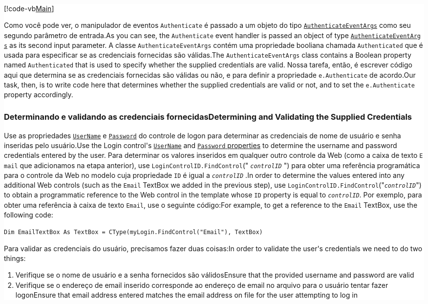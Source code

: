 [!code-vb[Main](validating-user-credentials-against-the-membership-user-store-vb/samples/sample3.vb)]

<span data-ttu-id="3ab24-285">Como você pode ver, o manipulador de eventos `Authenticate` é passado a um objeto do tipo [`AuthenticateEventArgs`](https://msdn.microsoft.com/library/system.web.ui.webcontrols.authenticateeventargs.aspx) como seu segundo parâmetro de entrada.</span><span class="sxs-lookup"><span data-stu-id="3ab24-285">As you can see, the `Authenticate` event handler is passed an object of type [`AuthenticateEventArgs`](https://msdn.microsoft.com/library/system.web.ui.webcontrols.authenticateeventargs.aspx) as its second input parameter.</span></span> <span data-ttu-id="3ab24-286">A classe `AuthenticateEventArgs` contém uma propriedade booliana chamada `Authenticated` que é usada para especificar se as credenciais fornecidas são válidas.</span><span class="sxs-lookup"><span data-stu-id="3ab24-286">The `AuthenticateEventArgs` class contains a Boolean property named `Authenticated` that is used to specify whether the supplied credentials are valid.</span></span> <span data-ttu-id="3ab24-287">Nossa tarefa, então, é escrever código aqui que determina se as credenciais fornecidas são válidas ou não, e para definir a propriedade `e.Authenticate` de acordo.</span><span class="sxs-lookup"><span data-stu-id="3ab24-287">Our task, then, is to write code here that determines whether the supplied credentials are valid or not, and to set the `e.Authenticate` property accordingly.</span></span>

### <a name="determining-and-validating-the-supplied-credentials"></a><span data-ttu-id="3ab24-288">Determinando e validando as credenciais fornecidas</span><span class="sxs-lookup"><span data-stu-id="3ab24-288">Determining and Validating the Supplied Credentials</span></span>

<span data-ttu-id="3ab24-289">Use as propriedades [`UserName`](https://msdn.microsoft.com/library/system.web.ui.webcontrols.login.username.aspx) e [`Password`](https://msdn.microsoft.com/library/system.web.ui.webcontrols.login.password.aspx) do controle de logon para determinar as credenciais de nome de usuário e senha inseridas pelo usuário.</span><span class="sxs-lookup"><span data-stu-id="3ab24-289">Use the Login control's [`UserName`](https://msdn.microsoft.com/library/system.web.ui.webcontrols.login.username.aspx) and [`Password` properties](https://msdn.microsoft.com/library/system.web.ui.webcontrols.login.password.aspx) to determine the username and password credentials entered by the user.</span></span> <span data-ttu-id="3ab24-290">Para determinar os valores inseridos em qualquer outro controle da Web (como a caixa de texto `Email` que adicionamos na etapa anterior), use `LoginControlID.FindControl`(" *`controlID`* ") para obter uma referência programática para o controle da Web no modelo cuja propriedade `ID` é igual a *`controlID`* .</span><span class="sxs-lookup"><span data-stu-id="3ab24-290">In order to determine the values entered into any additional Web controls (such as the `Email` TextBox we added in the previous step), use `LoginControlID.FindControl`("*`controlID`*") to obtain a programmatic reference to the Web control in the template whose `ID` property is equal to *`controlID`*.</span></span> <span data-ttu-id="3ab24-291">Por exemplo, para obter uma referência à caixa de texto `Email`, use o seguinte código:</span><span class="sxs-lookup"><span data-stu-id="3ab24-291">For example, to get a reference to the `Email` TextBox, use the following code:</span></span>

`Dim EmailTextBox As TextBox = CType(myLogin.FindControl("Email"), TextBox)`

<span data-ttu-id="3ab24-292">Para validar as credenciais do usuário, precisamos fazer duas coisas:</span><span class="sxs-lookup"><span data-stu-id="3ab24-292">In order to validate the user's credentials we need to do two things:</span></span>

1. <span data-ttu-id="3ab24-293">Verifique se o nome de usuário e a senha fornecidos são válidos</span><span class="sxs-lookup"><span data-stu-id="3ab24-293">Ensure that the provided username and password are valid</span></span>
2. <span data-ttu-id="3ab24-294">Verifique se o endereço de email inserido corresponde ao endereço de email no arquivo para o usuário tentar fazer logon</span><span class="sxs-lookup"><span data-stu-id="3ab24-294">Ensure that email address entered matches the email address on file for the user attempting to log in</span></span>
